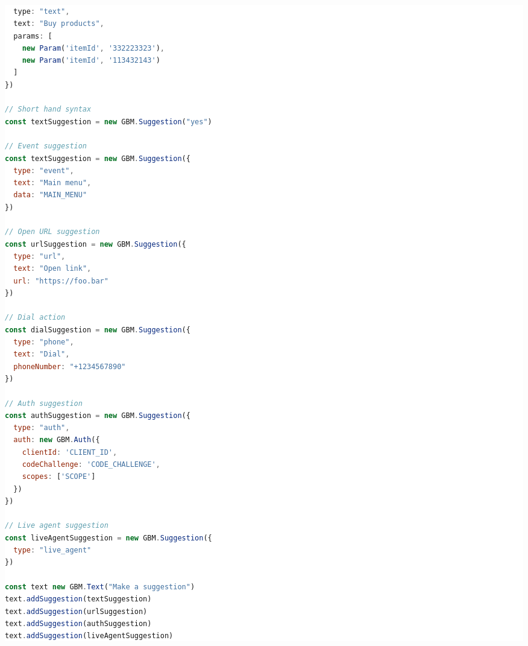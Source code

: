 ```js
  type: "text",
  text: "Buy products",
  params: [
    new Param('itemId', '332223323'),
    new Param('itemId', '113432143')
  ]
})

// Short hand syntax
const textSuggestion = new GBM.Suggestion("yes")

// Event suggestion
const textSuggestion = new GBM.Suggestion({ 
  type: "event",
  text: "Main menu",
  data: "MAIN_MENU"
})

// Open URL suggestion
const urlSuggestion = new GBM.Suggestion({ 
  type: "url",
  text: "Open link",
  url: "https://foo.bar"
})

// Dial action
const dialSuggestion = new GBM.Suggestion({ 
  type: "phone",
  text: "Dial",
  phoneNumber: "+1234567890"
})

// Auth suggestion
const authSuggestion = new GBM.Suggestion({ 
  type: "auth",
  auth: new GBM.Auth({
    clientId: 'CLIENT_ID',
    codeChallenge: 'CODE_CHALLENGE',
    scopes: ['SCOPE']
  })
})

// Live agent suggestion
const liveAgentSuggestion = new GBM.Suggestion({ 
  type: "live_agent"
})

const text new GBM.Text("Make a suggestion")
text.addSuggestion(textSuggestion)
text.addSuggestion(urlSuggestion)
text.addSuggestion(authSuggestion)
text.addSuggestion(liveAgentSuggestion)
```
